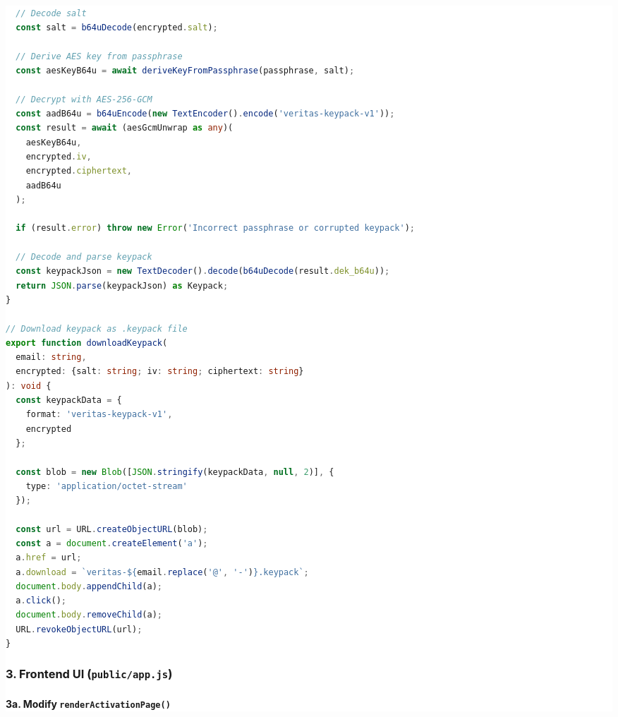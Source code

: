 ```typescript
  // Decode salt
  const salt = b64uDecode(encrypted.salt);
  
  // Derive AES key from passphrase
  const aesKeyB64u = await deriveKeyFromPassphrase(passphrase, salt);
  
  // Decrypt with AES-256-GCM
  const aadB64u = b64uEncode(new TextEncoder().encode('veritas-keypack-v1'));
  const result = await (aesGcmUnwrap as any)(
    aesKeyB64u,
    encrypted.iv,
    encrypted.ciphertext,
    aadB64u
  );
  
  if (result.error) throw new Error('Incorrect passphrase or corrupted keypack');
  
  // Decode and parse keypack
  const keypackJson = new TextDecoder().decode(b64uDecode(result.dek_b64u));
  return JSON.parse(keypackJson) as Keypack;
}

// Download keypack as .keypack file
export function downloadKeypack(
  email: string,
  encrypted: {salt: string; iv: string; ciphertext: string}
): void {
  const keypackData = {
    format: 'veritas-keypack-v1',
    encrypted
  };
  
  const blob = new Blob([JSON.stringify(keypackData, null, 2)], {
    type: 'application/octet-stream'
  });
  
  const url = URL.createObjectURL(blob);
  const a = document.createElement('a');
  a.href = url;
  a.download = `veritas-${email.replace('@', '-')}.keypack`;
  document.body.appendChild(a);
  a.click();
  document.body.removeChild(a);
  URL.revokeObjectURL(url);
}
```

### 3. Frontend UI (`public/app.js`)

#### 3a. Modify `renderActivationPage()`
